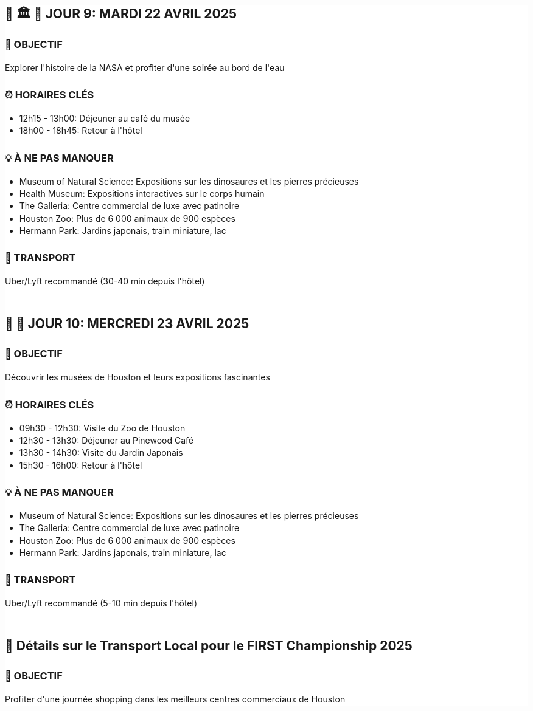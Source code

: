 
## 📍  🏛️ 🔬 JOUR 9: MARDI 22 AVRIL 2025

### 🎯 OBJECTIF
Explorer l'histoire de la NASA et profiter d'une soirée au bord de l'eau

### ⏰ HORAIRES CLÉS
- 12h15 - 13h00: Déjeuner au café du musée
- 18h00 - 18h45: Retour à l'hôtel

### 💡 À NE PAS MANQUER
- Museum of Natural Science: Expositions sur les dinosaures et les pierres précieuses
- Health Museum: Expositions interactives sur le corps humain
- The Galleria: Centre commercial de luxe avec patinoire
- Houston Zoo: Plus de 6 000 animaux de 900 espèces
- Hermann Park: Jardins japonais, train miniature, lac

### 🚗 TRANSPORT
Uber/Lyft recommandé (30-40 min depuis l'hôtel)

---

## 📍  🦁 JOUR 10: MERCREDI 23 AVRIL 2025

### 🎯 OBJECTIF
Découvrir les musées de Houston et leurs expositions fascinantes

### ⏰ HORAIRES CLÉS
- 09h30 - 12h30: Visite du Zoo de Houston
- 12h30 - 13h30: Déjeuner au Pinewood Café
- 13h30 - 14h30: Visite du Jardin Japonais
- 15h30 - 16h00: Retour à l'hôtel

### 💡 À NE PAS MANQUER
- Museum of Natural Science: Expositions sur les dinosaures et les pierres précieuses
- The Galleria: Centre commercial de luxe avec patinoire
- Houston Zoo: Plus de 6 000 animaux de 900 espèces
- Hermann Park: Jardins japonais, train miniature, lac

### 🚗 TRANSPORT
Uber/Lyft recommandé (5-10 min depuis l'hôtel)

---

## 📍 Détails sur le Transport Local pour le FIRST Championship 2025

### 🎯 OBJECTIF
Profiter d'une journée shopping dans les meilleurs centres commerciaux de Houston
